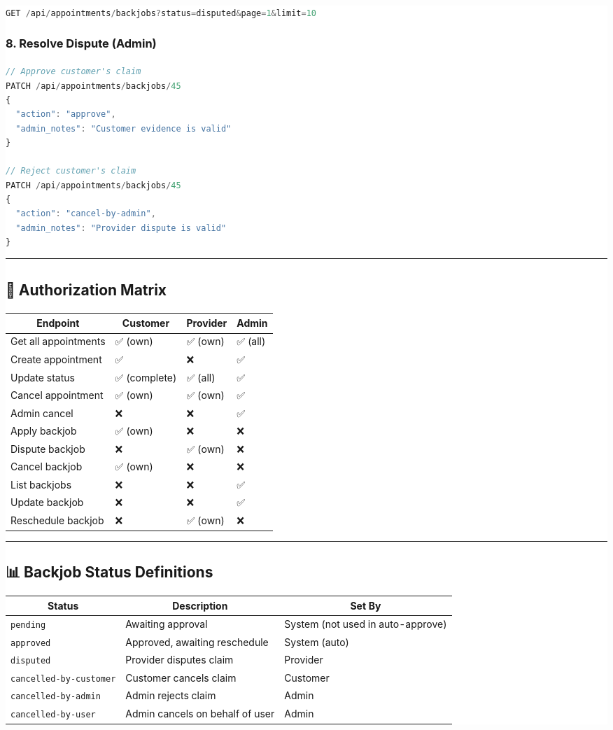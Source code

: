 ```javascript
GET /api/appointments/backjobs?status=disputed&page=1&limit=10
```

### 8. Resolve Dispute (Admin)

```javascript
// Approve customer's claim
PATCH /api/appointments/backjobs/45
{
  "action": "approve",
  "admin_notes": "Customer evidence is valid"
}

// Reject customer's claim
PATCH /api/appointments/backjobs/45
{
  "action": "cancel-by-admin",
  "admin_notes": "Provider dispute is valid"
}
```

---

## 🔐 Authorization Matrix

| Endpoint | Customer | Provider | Admin |
|----------|----------|----------|-------|
| Get all appointments | ✅ (own) | ✅ (own) | ✅ (all) |
| Create appointment | ✅ | ❌ | ✅ |
| Update status | ✅ (complete) | ✅ (all) | ✅ |
| Cancel appointment | ✅ (own) | ✅ (own) | ✅ |
| Admin cancel | ❌ | ❌ | ✅ |
| Apply backjob | ✅ (own) | ❌ | ❌ |
| Dispute backjob | ❌ | ✅ (own) | ❌ |
| Cancel backjob | ✅ (own) | ❌ | ❌ |
| List backjobs | ❌ | ❌ | ✅ |
| Update backjob | ❌ | ❌ | ✅ |
| Reschedule backjob | ❌ | ✅ (own) | ❌ |

---

## 📊 Backjob Status Definitions

| Status | Description | Set By |
|--------|-------------|--------|
| `pending` | Awaiting approval | System (not used in auto-approve) |
| `approved` | Approved, awaiting reschedule | System (auto) |
| `disputed` | Provider disputes claim | Provider |
| `cancelled-by-customer` | Customer cancels claim | Customer |
| `cancelled-by-admin` | Admin rejects claim | Admin |
| `cancelled-by-user` | Admin cancels on behalf of user | Admin |